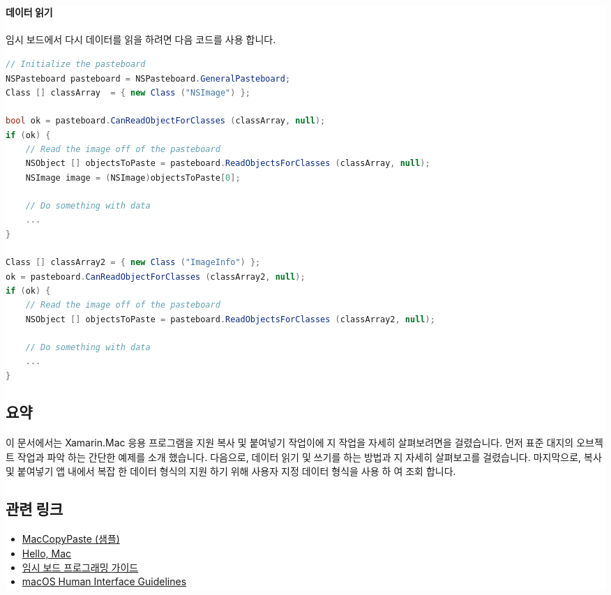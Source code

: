 #### <a name="reading-data"></a>데이터 읽기

임시 보드에서 다시 데이터를 읽을 하려면 다음 코드를 사용 합니다.

```csharp
// Initialize the pasteboard
NSPasteboard pasteboard = NSPasteboard.GeneralPasteboard;
Class [] classArray  = { new Class ("NSImage") };

bool ok = pasteboard.CanReadObjectForClasses (classArray, null);
if (ok) {
    // Read the image off of the pasteboard
    NSObject [] objectsToPaste = pasteboard.ReadObjectsForClasses (classArray, null);
    NSImage image = (NSImage)objectsToPaste[0];

    // Do something with data
    ...
}
            
Class [] classArray2 = { new Class ("ImageInfo") };
ok = pasteboard.CanReadObjectForClasses (classArray2, null);
if (ok) {
    // Read the image off of the pasteboard
    NSObject [] objectsToPaste = pasteboard.ReadObjectsForClasses (classArray2, null);
    
    // Do something with data
    ...
}
```

## <a name="summary"></a>요약

이 문서에서는 Xamarin.Mac 응용 프로그램을 지원 복사 및 붙여넣기 작업이에 지 작업을 자세히 살펴보려면을 걸렸습니다. 먼저 표준 대지의 오브젝트 작업과 파악 하는 간단한 예제를 소개 했습니다. 다음으로, 데이터 읽기 및 쓰기를 하는 방법과 지 자세히 살펴보고를 걸렸습니다. 마지막으로, 복사 및 붙여넣기 앱 내에서 복잡 한 데이터 형식의 지원 하기 위해 사용자 지정 데이터 형식을 사용 하 여 조회 합니다.



## <a name="related-links"></a>관련 링크

- [MacCopyPaste (샘플)](https://developer.xamarin.com/samples/mac/MacCopyPaste/)
- [Hello, Mac](~/mac/get-started/hello-mac.md)
- [임시 보드 프로그래밍 가이드](https://developer.apple.com/library/content/documentation/Cocoa/Conceptual/PasteboardGuide106/Articles/pbGettingStarted.html)
- [macOS Human Interface Guidelines](https://developer.apple.com/macos/human-interface-guidelines/overview/themes/)
